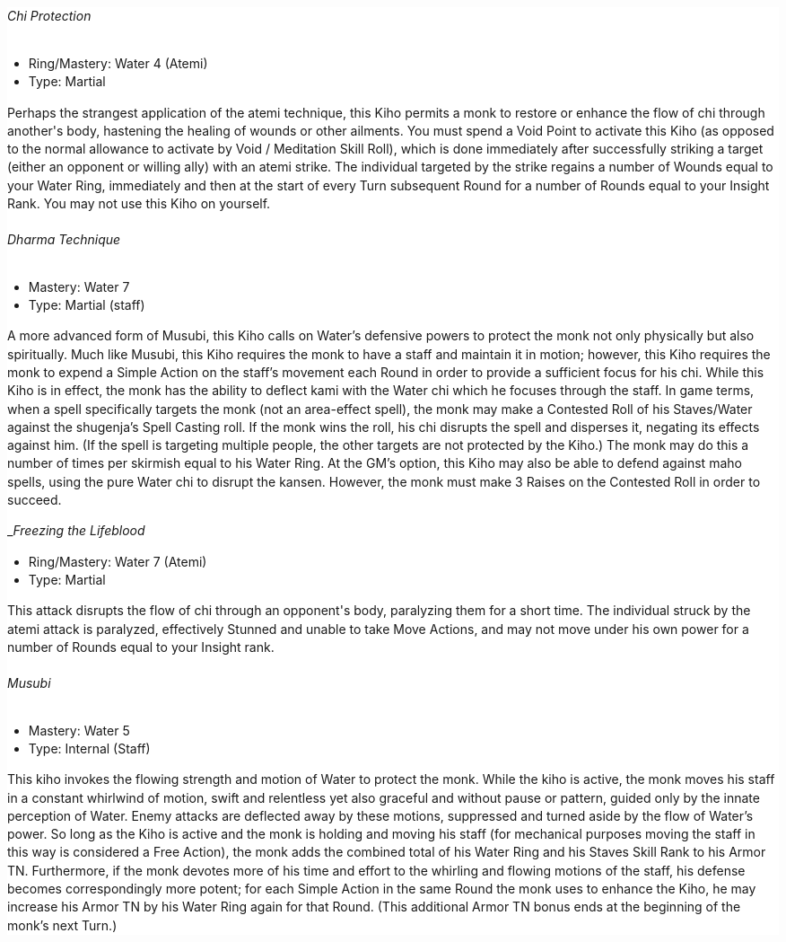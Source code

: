 ###### Chi Protection
- Ring/Mastery: Water 4 (Atemi)
- Type: Martial

Perhaps the strangest application of the atemi technique, this Kiho permits a monk to restore or enhance the flow of chi through another's body, hastening the healing of wounds or other ailments. You must spend a Void Point to activate this Kiho (as opposed to the normal allowance to activate by Void / Meditation Skill Roll), which is done immediately after successfully striking a target (either an opponent or willing ally) with an atemi strike. The individual targeted by the strike regains a number of Wounds equal to your Water Ring, immediately and then at the start of every Turn subsequent Round for a number of Rounds equal to your Insight Rank. You may not use this Kiho on yourself.

###### Dharma Technique
- Mastery: Water 7
- Type: Martial (staff)

A more advanced form of Musubi, this Kiho calls on Water’s defensive powers to protect the monk not only physically but also spiritually. Much like Musubi, this Kiho requires the monk to have a staff and maintain it in motion; however, this Kiho requires the monk to expend a Simple Action on the staff’s movement each Round in order to provide a sufficient focus for his chi. While this Kiho is in effect, the monk has the ability to deflect kami with the Water chi which he focuses through the staff. In game terms, when a spell specifically targets the monk (not an area-effect spell), the monk may make a Contested Roll of his Staves/Water against the shugenja’s Spell Casting roll. If the monk wins the roll, his chi disrupts the spell and disperses it, negating its effects against him. (If the spell is targeting multiple people, the other targets are not protected by the Kiho.) The monk may do this a number of times per skirmish equal to his Water Ring. At the GM’s option, this Kiho may also be able to defend against maho spells, using the pure Water chi to disrupt the kansen. However, the monk must make 3 Raises on the Contested Roll in order to succeed.

__Freezing the Lifeblood_

- Ring/Mastery: Water 7 (Atemi)
- Type: Martial

This attack disrupts the flow of chi through an opponent's body, paralyzing them for a short time. The individual struck by the atemi attack is paralyzed, effectively Stunned and unable to take Move Actions, and may not move under his own power for a number of Rounds equal to your Insight rank.

###### Musubi
- Mastery: Water 5
- Type: Internal (Staff)

This kiho invokes the flowing strength and motion of Water to protect the monk. While the kiho is active, the monk moves his staff in a constant whirlwind of motion, swift and relentless yet also graceful and without pause or pattern, guided only by the innate perception of Water. Enemy attacks are deflected away by these motions, suppressed and turned aside by the flow of Water’s power. So long as the Kiho is active and the monk is holding and moving his staff (for mechanical purposes moving the staff in this way is considered a Free Action), the monk adds the combined total of his Water Ring and his Staves Skill Rank to his Armor TN. Furthermore, if the monk devotes more of his time and effort to the whirling and flowing motions of the staff, his defense becomes correspondingly more potent; for each Simple Action in the same Round the monk uses to enhance the Kiho, he may increase his Armor TN by his Water Ring again for that Round. (This additional Armor TN bonus ends at the beginning of the monk’s next Turn.)
